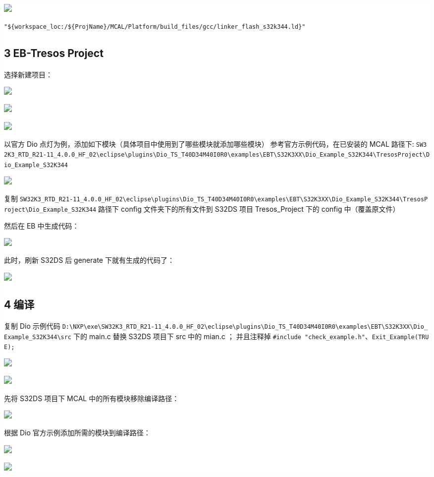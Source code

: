 ![](605b1abf62a5a1d19ee3518229540bd9_MD5.jpeg)

`"${workspace_loc:/${ProjName}/MCAL/Platform/build_files/gcc/linker_flash_s32k344.ld}"`

## 3 EB-Tresos Project

选择新建项目：

![](491a7794751838ebf8e7e059ccd2b8f2_MD5.jpeg)

![](2a7b53106d6f50ad85879e59b8094e6e_MD5.jpeg)

![](88c9a84e08c1f09eaec15d5bdaab8ef3_MD5.jpeg)

以官方 Dio 点灯为例，添加如下模块（具体项目中使用到了哪些模块就添加哪些模块）
参考官方示例代码，在已安装的 MCAL 路径下: `SW32K3_RTD_R21-11_4.0.0_HF_02\eclipse\plugins\Dio_TS_T40D34M40I0R0\examples\EBT\S32K3XX\Dio_Example_S32K344\TresosProject\Dio_Example_S32K344`

![](15a69ffd7b1ed7c9d2383e44e2d1bf61_MD5.jpeg)

复制 `SW32K3_RTD_R21-11_4.0.0_HF_02\eclipse\plugins\Dio_TS_T40D34M40I0R0\examples\EBT\S32K3XX\Dio_Example_S32K344\TresosProject\Dio_Example_S32K344` 路径下 config 文件夹下的所有文件到 S32DS 项目 Tresos_Project 下的 config 中（覆盖原文件）

然后在 EB 中生成代码：

![](16333f2b8d669a8b7f798f9ec8ead34f_MD5.jpeg)

此时，刷新 S32DS 后 generate 下就有生成的代码了：

![](c4b6688882afeda620e3b9aa1d617b9a_MD5.jpeg)

## 4 编译

复制 Dio 示例代码 `D:\NXP\exe\SW32K3_RTD_R21-11_4.0.0_HF_02\eclipse\plugins\Dio_TS_T40D34M40I0R0\examples\EBT\S32K3XX\Dio_Example_S32K344\src` 下的 main.c 替换 S32DS 项目下 src 中的 mian.c ；
并且注释掉 `#include "check_example.h"`、`Exit_Example(TRUE);`

![](3a907d3bf486b795032c937036e248e3_MD5.jpeg)

![](f1af8bdd5b158de26f2ec4216641dd09_MD5.jpeg)

先将 S32DS 项目下 MCAL 中的所有模块移除编译路径：

![](99dd74ca2831cc07b9196a1828b51812_MD5.jpeg)

根据 Dio 官方示例添加所需的模块到编译路径：

![](15a69ffd7b1ed7c9d2383e44e2d1bf61_MD5.jpeg)

![](ce8419e389353a0f21bcf9b4166f2dec_MD5.jpeg)
